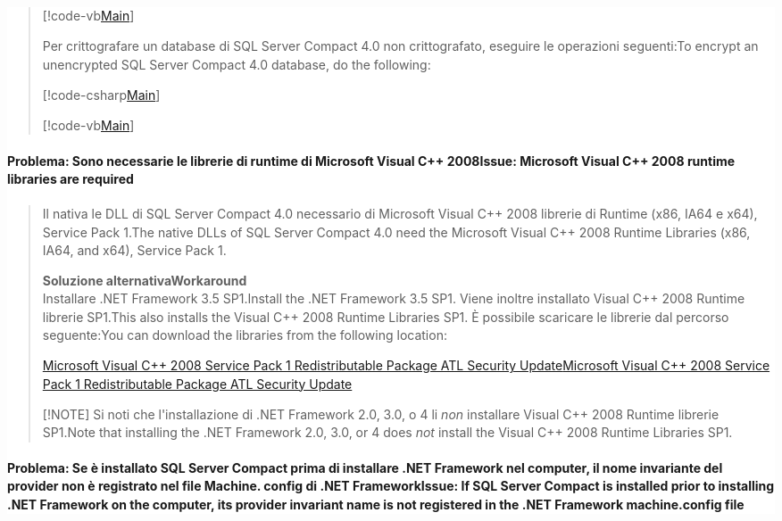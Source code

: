 > 
> [!code-vb[Main](beta3/samples/sample14.vb)]
> 
> <span data-ttu-id="a58a3-311">Per crittografare un database di SQL Server Compact 4.0 non crittografato, eseguire le operazioni seguenti:</span><span class="sxs-lookup"><span data-stu-id="a58a3-311">To encrypt an unencrypted SQL Server Compact 4.0 database, do the following:</span></span>
> 
> [!code-csharp[Main](beta3/samples/sample15.cs)]
> 
> [!code-vb[Main](beta3/samples/sample16.vb)]


#### <a name="issue-microsoft-visual-c-2008-runtime-libraries-are-required"></a><span data-ttu-id="a58a3-312">Problema: Sono necessarie le librerie di runtime di Microsoft Visual C++ 2008</span><span class="sxs-lookup"><span data-stu-id="a58a3-312">Issue: Microsoft Visual C++ 2008 runtime libraries are required</span></span>

> <span data-ttu-id="a58a3-313">Il nativa le DLL di SQL Server Compact 4.0 necessario di Microsoft Visual C++ 2008 librerie di Runtime (x86, IA64 e x64), Service Pack 1.</span><span class="sxs-lookup"><span data-stu-id="a58a3-313">The native DLLs of SQL Server Compact 4.0 need the Microsoft Visual C++ 2008 Runtime Libraries (x86, IA64, and x64), Service Pack 1.</span></span>
> 
> <span data-ttu-id="a58a3-314">**Soluzione alternativa**</span><span class="sxs-lookup"><span data-stu-id="a58a3-314">**Workaround**</span></span>  
> <span data-ttu-id="a58a3-315">Installare .NET Framework 3.5 SP1.</span><span class="sxs-lookup"><span data-stu-id="a58a3-315">Install the .NET Framework 3.5 SP1.</span></span> <span data-ttu-id="a58a3-316">Viene inoltre installato Visual C++ 2008 Runtime librerie SP1.</span><span class="sxs-lookup"><span data-stu-id="a58a3-316">This also installs the Visual C++ 2008 Runtime Libraries SP1.</span></span> <span data-ttu-id="a58a3-317">È possibile scaricare le librerie dal percorso seguente:</span><span class="sxs-lookup"><span data-stu-id="a58a3-317">You can download the libraries from the following location:</span></span>   
>   
> [<span data-ttu-id="a58a3-318">Microsoft Visual C++ 2008 Service Pack 1 Redistributable Package ATL Security Update</span><span class="sxs-lookup"><span data-stu-id="a58a3-318">Microsoft Visual C++ 2008 Service Pack 1 Redistributable Package ATL Security Update</span></span>](https://go.microsoft.com/fwlink/?LinkId=194827)
> 
> [!NOTE]
> <span data-ttu-id="a58a3-319">Si noti che l'installazione di .NET Framework 2.0, 3.0, o 4 li *non* installare Visual C++ 2008 Runtime librerie SP1.</span><span class="sxs-lookup"><span data-stu-id="a58a3-319">Note that installing the .NET Framework 2.0, 3.0, or 4 does *not* install the Visual C++ 2008 Runtime Libraries SP1.</span></span>


#### <a name="issue-if-sql-server-compact-is-installed-prior-to-installing-net-framework-on-the-computer-its-provider-invariant-name-is-not-registered-in-the-net-framework-machineconfig-file"></a><span data-ttu-id="a58a3-320">Problema: Se è installato SQL Server Compact prima di installare .NET Framework nel computer, il nome invariante del provider non è registrato nel file Machine. config di .NET Framework</span><span class="sxs-lookup"><span data-stu-id="a58a3-320">Issue: If SQL Server Compact is installed prior to installing .NET Framework on the computer, its provider invariant name is not registered in the .NET Framework machine.config file</span></span>
